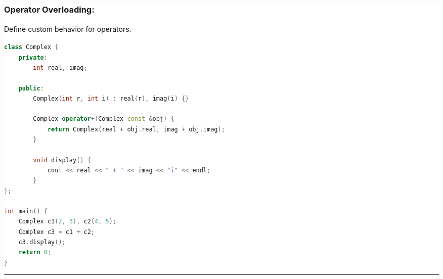 ### **Operator Overloading:**

Define custom behavior for operators.

```cpp
class Complex {
    private:
        int real, imag;

    public:
        Complex(int r, int i) : real(r), imag(i) {}

        Complex operator+(Complex const &obj) {
            return Complex(real + obj.real, imag + obj.imag);
        }

        void display() {
            cout << real << " + " << imag << "i" << endl;
        }
};

int main() {
    Complex c1(2, 3), c2(4, 5);
    Complex c3 = c1 + c2;
    c3.display();
    return 0;
}

```

---
